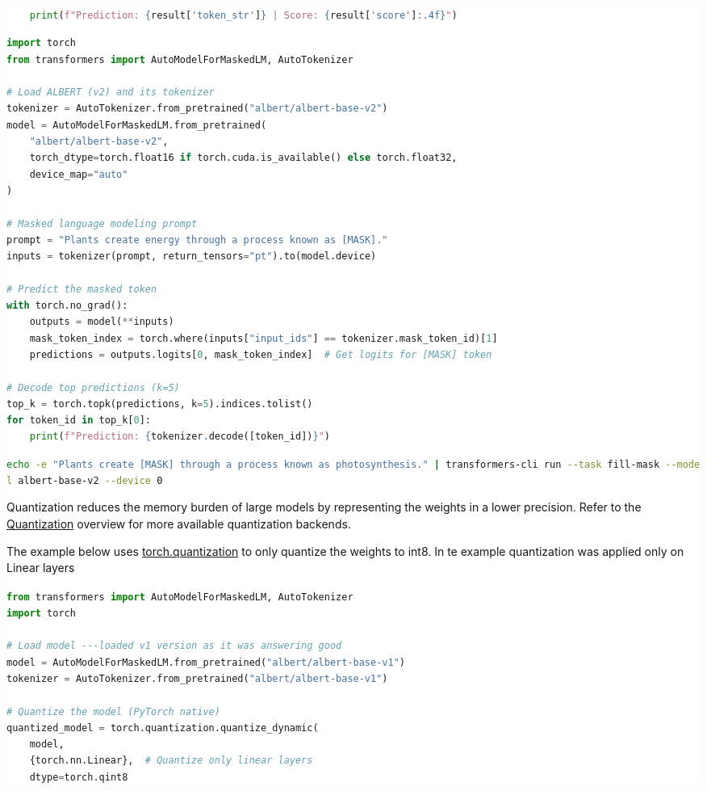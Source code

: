 ```py 
    print(f"Prediction: {result['token_str']} | Score: {result['score']:.4f}")
```

</hfoption>
<hfoption id="AutoModel">

```py
import torch
from transformers import AutoModelForMaskedLM, AutoTokenizer

# Load ALBERT (v2) and its tokenizer
tokenizer = AutoTokenizer.from_pretrained("albert/albert-base-v2")
model = AutoModelForMaskedLM.from_pretrained(
    "albert/albert-base-v2",
    torch_dtype=torch.float16 if torch.cuda.is_available() else torch.float32,
    device_map="auto"
)

# Masked language modeling prompt
prompt = "Plants create energy through a process known as [MASK]."
inputs = tokenizer(prompt, return_tensors="pt").to(model.device)

# Predict the masked token
with torch.no_grad():
    outputs = model(**inputs)
    mask_token_index = torch.where(inputs["input_ids"] == tokenizer.mask_token_id)[1]
    predictions = outputs.logits[0, mask_token_index]  # Get logits for [MASK] token

# Decode top predictions (k=5)
top_k = torch.topk(predictions, k=5).indices.tolist()
for token_id in top_k[0]:
    print(f"Prediction: {tokenizer.decode([token_id])}")
```

</hfoption>
<hfoption id="transformers-cli">

```bash
echo -e "Plants create [MASK] through a process known as photosynthesis." | transformers-cli run --task fill-mask --model albert-base-v2 --device 0
```

</hfoption>

</hfoptions>

Quantization reduces the memory burden of large models by representing the weights in a lower precision. Refer to the [Quantization](https://huggingface.co/docs/transformers/main/en/quantization/overview) overview for more available quantization backends.

The example below uses [torch.quantization](https://pytorch.org/docs/stable/generated/torch.ao.quantization.quantize_dynamic.html) to only quantize the weights to int8. In te example quantization was applied only on Linear layers


```py
from transformers import AutoModelForMaskedLM, AutoTokenizer
import torch

# Load model ---loaded v1 version as it was answering good
model = AutoModelForMaskedLM.from_pretrained("albert/albert-base-v1")
tokenizer = AutoTokenizer.from_pretrained("albert/albert-base-v1")

# Quantize the model (PyTorch native)
quantized_model = torch.quantization.quantize_dynamic(
    model,
    {torch.nn.Linear},  # Quantize only linear layers
    dtype=torch.qint8
```